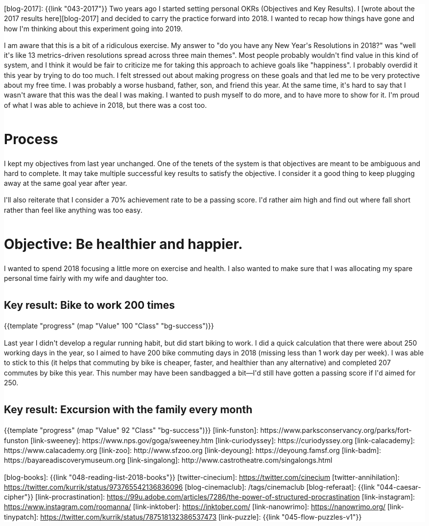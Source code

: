[blog-2017]: {{link "043-2017"}}
Two years ago I started setting personal OKRs (Objectives and Key Results).  I
[wrote about the 2017 results here][blog-2017] and decided to carry the
practice forward into 2018.  I wanted to recap how things have gone and how I'm
thinking about this experiment going into 2019.

I am aware that this is a bit of a ridiculous exercise.  My answer to "do you
have any New Year's Resolutions in 2018?" was "well it's like 13 metrics-driven
resolutions spread across three main themes".  Most people probably wouldn't
find value in this kind of system, and I think it would be fair to criticize me
for taking this approach to achieve goals like "happiness".  I probably overdid
it this year by trying to do too much.  I felt stressed out about making
progress on these goals and that led me to be very protective about my free
time.  I was probably a worse husband, father, son, and friend this year.  At
the same time, it's hard to say that I wasn't aware that this was the deal I
was making.  I wanted to push myself to do more, and to have more to show for
it.  I'm proud of what I was able to achieve in 2018, but there was a cost too.



# Process

I kept my objectives from last year unchanged.  One of the tenets of the system
is that objectives are meant to be ambiguous and hard to complete.  It may take
multiple successful key results to satisfy the objective.  I consider it a good
thing to keep plugging away at the same goal year after year.

I'll also reiterate that I consider a 70% achievement rate to be a passing
score.  I'd rather aim high and find out where fall short rather than feel like
anything was too easy.

# Objective: Be healthier and happier.

I wanted to spend 2018 focusing a little more on exercise and health. I also
wanted to make sure that I was allocating my spare personal time fairly with my
wife and daughter too.

<h2>
  Key result: Bike to work 200 times
</h2>
{{template "progress" (map "Value" 100 "Class" "bg-success")}}

Last year I didn't develop a regular running habit, but did start biking to
work.  I did a quick calculation that there were about 250 working days in the
year, so I aimed to have 200 bike commuting days in 2018 (missing less than 1
work day per week).  I was able to stick to this (it helps that commuting by
bike is cheaper, faster, and healthier than any alternative) and completed 207
commutes by bike this year.  This number may have been sandbagged a
bit&mdash;I'd still have gotten a passing score if I'd aimed for 250.

<h2>
  Key result: Excursion with the family every month
</h2>
{{template "progress" (map "Value" 92 "Class" "bg-success")}}
[link-funston]: https://www.parksconservancy.org/parks/fort-funston
[link-sweeney]: https://www.nps.gov/goga/sweeney.htm
[link-curiodyssey]: https://curiodyssey.org
[link-calacademy]: https://www.calacademy.org
[link-zoo]: http://www.sfzoo.org
[link-deyoung]: https://deyoung.famsf.org
[link-badm]: https://bayareadiscoverymuseum.org
[link-singalong]: http://www.castrotheatre.com/singalongs.html


[blog-books]: {{link "048-reading-list-2018-books"}}
[twitter-cinecium]: https://twitter.com/cinecium
[twitter-annihilation]: https://twitter.com/kurrik/status/973765542136836096
[blog-cinemaclub]: /tags/cinemaclub
[blog-referaat]: {{link "044-caesar-cipher"}}
[link-procrastination]: https://99u.adobe.com/articles/7286/the-power-of-structured-procrastination
[link-instagram]: https://www.instagram.com/roomanna/
[link-inktober]: https://inktober.com/
[link-nanowrimo]: https://nanowrimo.org/
[link-tinypatch]: https://twitter.com/kurrik/status/787518132386537473
[link-puzzle]: {{link "045-flow-puzzles-v1"}}
